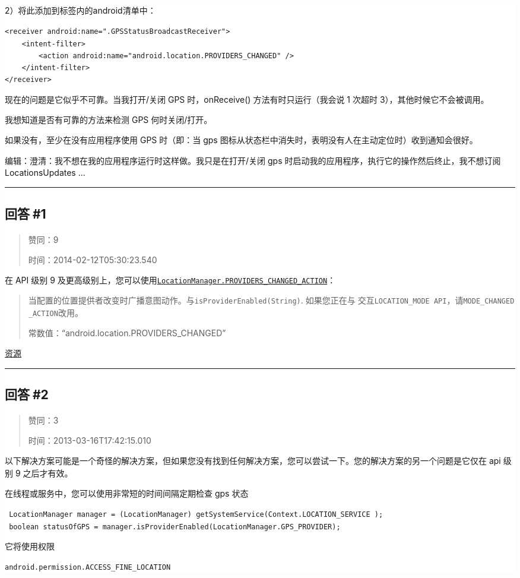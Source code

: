 2）将此添加到标签内的android清单中：

```
<receiver android:name=".GPSStatusBroadcastReceiver"> 
    <intent-filter> 
        <action android:name="android.location.PROVIDERS_CHANGED" /> 
    </intent-filter> 
</receiver> 
```

现在的问题是它似乎不可靠。当我打开/关闭 GPS 时，onReceive() 方法有时只运行（我会说 1 次超时 3），其他时候它不会被调用。

我想知道是否有可靠的方法来检测 GPS 何时关闭/打开。

如果没有，至少在没有应用程序使用 GPS 时（即：当 gps 图标从状态栏中消失时，表明没有人在主动定位时）收到通知会很好。

编辑：澄清：我不想在我的应用程序运行时这样做。我只是在打开/关闭 gps 时启动我的应用程序，执行它的操作然后终止，我不想订阅 LocationsUpdates ...

* * *

## 回答 #1

> 赞同：9
> 
> 时间：2014-02-12T05:30:23.540

在 API 级别 9 及更高级别上，您可以使用[`LocationManager.PROVIDERS_CHANGED_ACTION`](http://developer.android.com/reference/android/location/LocationManager.html#PROVIDERS_CHANGED_ACTION)：

> 当配置的位置提供者改变时广播意图动作。与`isProviderEnabled(String)`. 如果您正在与 交互`LOCATION_MODE API`，请`MODE_CHANGED_ACTION`改用。
> 
> 常数值：“android.location.PROVIDERS_CHANGED”

[资源](https://stackoverflow.com/questions/15778807/how-to-detect-when-user-turn-on-off-gps-state)

* * *

## 回答 #2

> 赞同：3
> 
> 时间：2013-03-16T17:42:15.010

以下解决方案可能是一个奇怪的解决方案，但如果您没有找到任何解决方案，您可以尝试一下。您的解决方案的另一个问题是它仅在 api 级别 9 之后才有效。

在线程或服务中，您可以使用非常短的时间间隔定期检查 gps 状态

```
 LocationManager manager = (LocationManager) getSystemService(Context.LOCATION_SERVICE );
 boolean statusOfGPS = manager.isProviderEnabled(LocationManager.GPS_PROVIDER); 
```

它将使用权限

```
android.permission.ACCESS_FINE_LOCATION 
```
